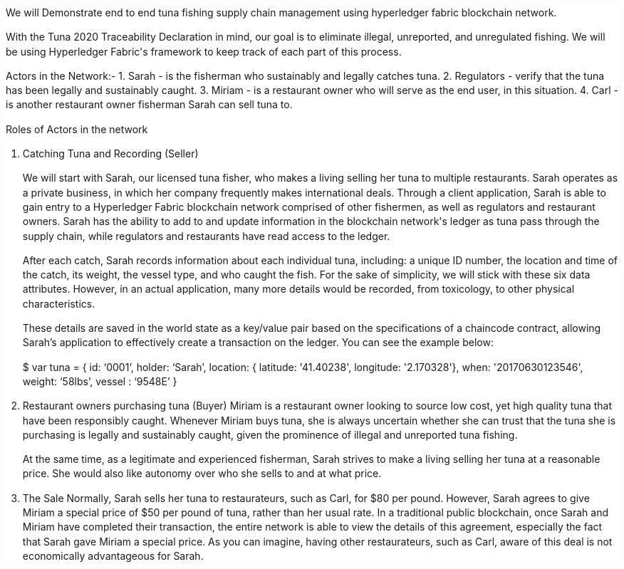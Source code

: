 We will Demonstrate end to end tuna fishing supply chain management using hyperledger fabric blockchain network.


With the Tuna 2020 Traceability Declaration in mind, our goal is to eliminate illegal, unreported, and unregulated fishing.
We will be using Hyperledger Fabric's framework to keep track of each part of this process.


Actors in the Network:-
    1. Sarah - is the fisherman who sustainably and legally catches tuna.
    2. Regulators - verify that the tuna has been legally and sustainably caught.
    3. Miriam - is a restaurant owner who will serve as the end user, in this situation.
    4. Carl - is another restaurant owner fisherman Sarah can sell tuna to.

Roles of Actors in the network

1. Catching Tuna and Recording (Seller)

    We will start with Sarah, our licensed tuna fisher, who makes a living selling her tuna to multiple restaurants. Sarah operates as a private business, in which her company frequently makes international deals. Through a client application, Sarah is able to gain entry to a Hyperledger Fabric blockchain network comprised of other fishermen, as well as regulators and restaurant owners. Sarah has the ability to add to and update information in the blockchain network's  ledger as tuna pass through the supply chain, while regulators and restaurants have read access to the ledger.

    After each catch, Sarah records information about each individual tuna, including: a unique ID number, the location and time of the catch, its weight, the vessel type, and who caught the fish. For the sake of simplicity, we will stick with these six data attributes. However, in an actual application, many more details would be recorded, from toxicology, to other physical characteristics.

    These details are saved in the world state as a key/value pair based on the specifications of a chaincode contract, allowing Sarah’s application to effectively create a transaction on the ledger. You can see the example below:

    $ var tuna = { id: ‘0001’, holder: ‘Sarah’, location: { latitude: '41.40238', longitude: '2.170328'}, when: '20170630123546', weight: ‘58lbs’, vessel : ‘9548E’ }


2. Restaurant owners purchasing tuna (Buyer)
    Miriam is a restaurant owner looking to source low cost, yet high quality tuna that have been responsibly caught. Whenever Miriam buys tuna, she is always uncertain whether she can trust that the tuna she is purchasing is legally and sustainably caught, given the prominence of illegal and unreported tuna fishing.

    At the same time, as a legitimate and experienced fisherman, Sarah strives to make a living selling her tuna at a reasonable price. She would also like autonomy over who she sells to and at what price.


3. The Sale
    Normally, Sarah sells her tuna to restaurateurs, such as Carl, for $80 per pound. However, Sarah agrees to give Miriam a special price of $50 per pound of tuna, rather than her usual rate. In a traditional public blockchain, once Sarah and Miriam have completed their transaction, the entire network is able to view the details of this agreement, especially the fact that Sarah gave Miriam a special price. As you can imagine, having other restaurateurs, such as Carl, aware of this deal is not economically advantageous for Sarah.
    